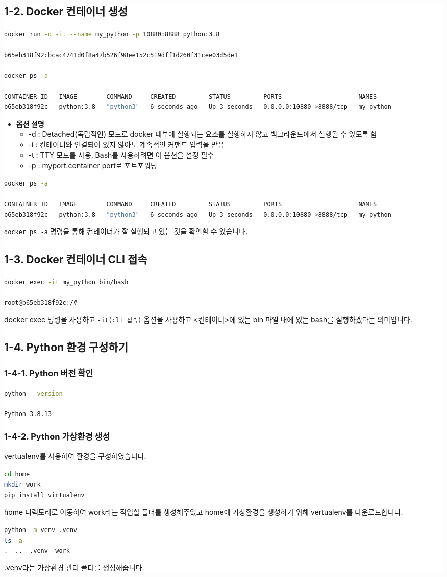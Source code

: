 ## 1-2. Docker 컨테이너 생성

```bash
docker run -d -it --name my_python -p 10880:8888 python:3.8

b65eb318f92cbcac4741d0f8a47b526f98ee152c519dff1d260f31cee03d5de1

docker ps -a

CONTAINER ID   IMAGE        COMMAND     CREATED         STATUS         PORTS                     NAMES
b65eb318f92c   python:3.8   "python3"   6 seconds ago   Up 3 seconds   0.0.0.0:10880->8888/tcp   my_python
```
- **옵션 설명**
  * -d : Detached(독립적인) 모드로 docker 내부에 실행되는 요소를 실행하지 않고 백그라운드에서 실행될 수 있도록 함
  * -i : 컨테이너와 연결되어 있지 않아도 계속적인 커맨드 입력을 받음
  * -t : TTY 모드를 사용, Bash를 사용하려면 이 옵션을 설정 필수
  * -p : myport:container port로 포트포워딩

```bash
docker ps -a

CONTAINER ID   IMAGE        COMMAND     CREATED         STATUS         PORTS                     NAMES
b65eb318f92c   python:3.8   "python3"   6 seconds ago   Up 3 seconds   0.0.0.0:10880->8888/tcp   my_python
```
`docker ps -a` 명령을 통해 컨테이너가 잘 실행되고 있는 것을 확인할 수 있습니다.

## 1-3. Docker 컨테이너 CLI 접속

```bash
docker exec -it my_python bin/bash

root@b65eb318f92c:/#
```
docker exec 명령을 사용하고 `-it(cli 접속)` 옵션을 사용하고 \<컨테이너\>에 있는 bin 파일 내에 있는 bash를 실행하겠다는 의미입니다.

## 1-4. Python 환경 구성하기

### 1-4-1. Python 버전 확인
```bash
python --version

Python 3.8.13
```

### 1-4-2. Python 가상환경 생성
vertualenv를 사용하여 환경을 구성하였습니다.

```bash
cd home
mkdir work
pip install virtualenv
```
home 디렉토리로 이동하여 work라는 작업할 폴더를 생성해주었고 home에 가상환경을 생성하기 위해 vertualenv를 다운로드합니다.
```bash
python -m venv .venv
ls -a
.  ..  .venv  work
```
 .venv라는 가상환경 관리 폴더를 생성해줍니다.
 